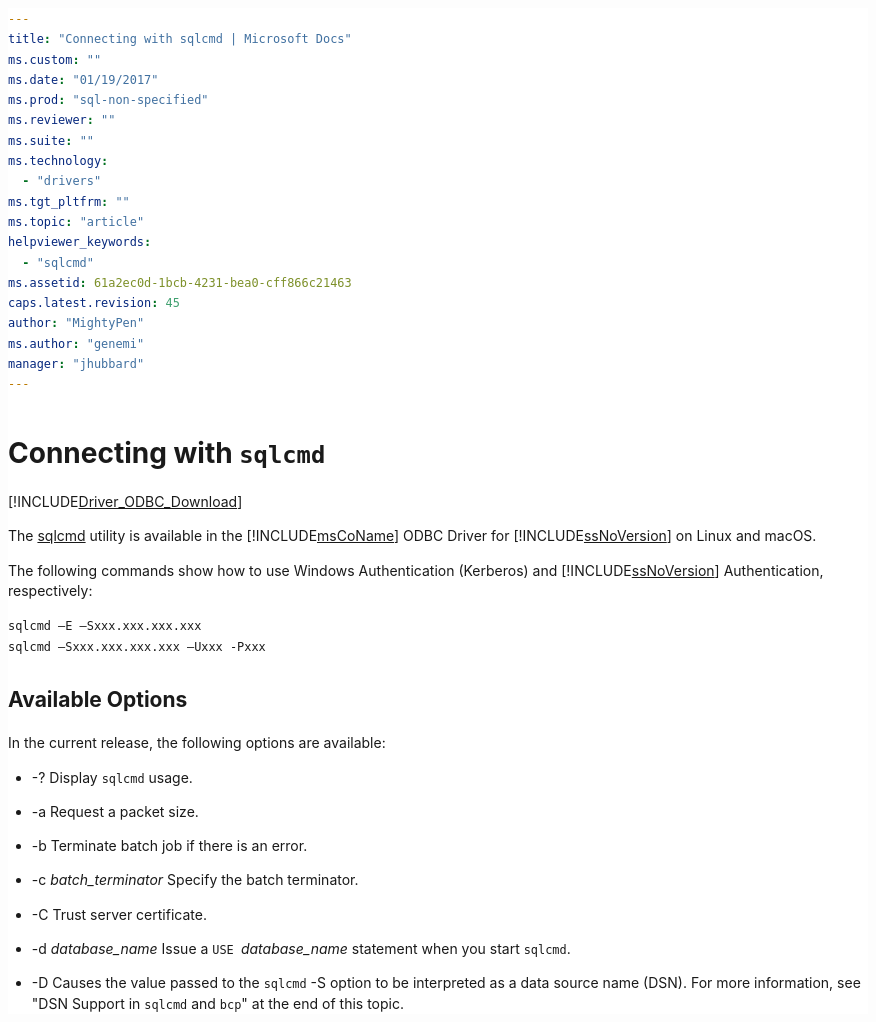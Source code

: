 ```yaml
---
title: "Connecting with sqlcmd | Microsoft Docs"
ms.custom: ""
ms.date: "01/19/2017"
ms.prod: "sql-non-specified"
ms.reviewer: ""
ms.suite: ""
ms.technology: 
  - "drivers"
ms.tgt_pltfrm: ""
ms.topic: "article"
helpviewer_keywords: 
  - "sqlcmd"
ms.assetid: 61a2ec0d-1bcb-4231-bea0-cff866c21463
caps.latest.revision: 45
author: "MightyPen"
ms.author: "genemi"
manager: "jhubbard"
---
```

# Connecting with `sqlcmd`
[!INCLUDE[Driver_ODBC_Download](../../../includes/driver_odbc_download.md)]

The [sqlcmd](http://go.microsoft.com/fwlink/?LinkID=154481) utility is available in the [!INCLUDE[msCoName](../../../includes/msconame_md.md)] ODBC Driver for [!INCLUDE[ssNoVersion](../../../includes/ssnoversion_md.md)] on Linux and macOS.
  
The following commands show how to use Windows Authentication (Kerberos) and [!INCLUDE[ssNoVersion](../../../includes/ssnoversion_md.md)] Authentication, respectively:
  
```  
sqlcmd –E –Sxxx.xxx.xxx.xxx  
sqlcmd –Sxxx.xxx.xxx.xxx –Uxxx -Pxxx  
```  
  
## Available Options

In the current release, the following options are available:  
  
* -? Display `sqlcmd` usage.  
  
* -a Request a packet size.  
  
* -b Terminate batch job if there is an error.  
  
* -c *batch_terminator* Specify the batch terminator.  
  
* -C Trust server certificate.  

* -d *database_name*  Issue a `USE `*database_name* statement when you start `sqlcmd`.  

* -D Causes the value passed to the `sqlcmd` -S option to be interpreted as a data source name (DSN). For more information, see "DSN Support in `sqlcmd` and `bcp`" at the end of this topic.  
  